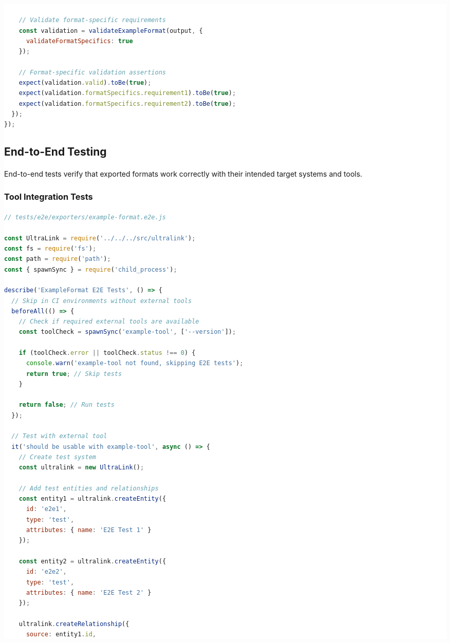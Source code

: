 ```javascript
    
    // Validate format-specific requirements
    const validation = validateExampleFormat(output, {
      validateFormatSpecifics: true
    });
    
    // Format-specific validation assertions
    expect(validation.valid).toBe(true);
    expect(validation.formatSpecifics.requirement1).toBe(true);
    expect(validation.formatSpecifics.requirement2).toBe(true);
  });
});
```

## End-to-End Testing

End-to-end tests verify that exported formats work correctly with their intended target systems and tools.

### Tool Integration Tests

```javascript
// tests/e2e/exporters/example-format.e2e.js

const UltraLink = require('../../../src/ultralink');
const fs = require('fs');
const path = require('path');
const { spawnSync } = require('child_process');

describe('ExampleFormat E2E Tests', () => {
  // Skip in CI environments without external tools
  beforeAll(() => {
    // Check if required external tools are available
    const toolCheck = spawnSync('example-tool', ['--version']);
    
    if (toolCheck.error || toolCheck.status !== 0) {
      console.warn('example-tool not found, skipping E2E tests');
      return true; // Skip tests
    }
    
    return false; // Run tests
  });
  
  // Test with external tool
  it('should be usable with example-tool', async () => {
    // Create test system
    const ultralink = new UltraLink();
    
    // Add test entities and relationships
    const entity1 = ultralink.createEntity({
      id: 'e2e1',
      type: 'test',
      attributes: { name: 'E2E Test 1' }
    });
    
    const entity2 = ultralink.createEntity({
      id: 'e2e2',
      type: 'test',
      attributes: { name: 'E2E Test 2' }
    });
    
    ultralink.createRelationship({
      source: entity1.id,
```